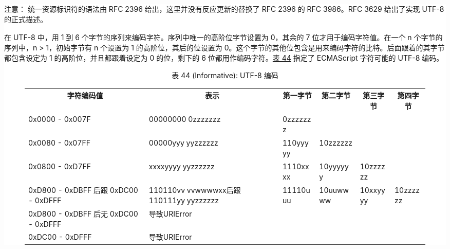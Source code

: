 注意： 统一资源标识符的语法由 RFC 2396 给出，这里并没有反应更新的替换了 RFC 2396 的 RFC 3986。RFC 3629 给出了实现 UTF-8 的正式描述。

在 UTF-8 中，用 1 到 6 个字节的序列来编码字符。序列中唯一的高阶位字节设置为 0，其余的 7 位才用于编码字符值。在一个 n 个字节的序列中，n > 1，初始字节有 n 个设置为 1 的高阶位，其后的位设置为 0。这个字节的其他位包含是用来编码字符的比特。后面跟着的其字节都包含设定为 1 的高阶位，并且都跟着设定为 0 的位，剩下的 6 位都用作编码字符。[表 44](http://www.ecma-international.org/ecma-262/7.0/#table-43) 指定了 ECMAScript 字符可能的 UTF-8 编码。

<figure>
<figcaption style="text-align:center;">表 44 (Informative): UTF-8 编码</figcaption>
 <table>
   <tbody>
    <tr>
     <th>字符编码值</th>
     <th>表示</th>
     <th>第一字节</th>
     <th>第二字节</th>
     <th>第三字节</th>
     <th>第四字节</th>
    </tr>
    <tr>
     <td>0x0000 - 0x007F</td>
     <td>00000000 0zzzzzzz</td>
     <td>0zzzzzzz</td>
     <td></td>
     <td></td>
     <td></td>
    </tr>
    <tr>
     <td>0x0080 - 0x07FF</td>
     <td>00000yyy yyzzzzzz</td>
     <td>110yyyyy</td>
     <td>10zzzzzz</td>
     <td></td>
     <td></td>
    </tr>
    <tr>
     <td>0x0800 - 0xD7FF</td>
     <td>xxxxyyyy yyzzzzzz</td>
     <td>1110xxxx</td>
     <td>10yyyyyy</td>
     <td>10zzzzzz</td>
     <td></td>
    </tr>
    <tr>
     <td>0xD800 - 0xDBFF 后跟 0xDC00 - 0xDFFF</td>
     <td>110110vv vvwwwwxx后跟110111yy yyzzzzzz</td>
     <td>11110uuu</td>
     <td>10uuwwww</td>
     <td>10xxyyyy</td>
     <td>10zzzzzz</td>
    </tr>
    <tr>
     <td>0xD800 - 0xDBFF 后无 0xDC00 - 0xDFFF</td>
     <td>导致URIError</td>
     <td></td>
     <td></td>
     <td></td>
     <td></td>
    </tr>
    <tr>
     <td>0xDC00 - 0xDFFF</td>
     <td>导致URIError</td>
     <td></td>
     <td></td>
     <td></td>